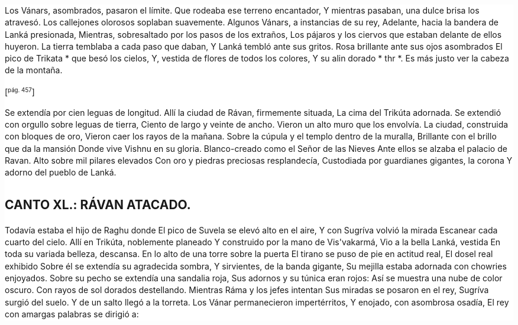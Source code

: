 Los Vánars, asombrados, pasaron el límite.
Que rodeaba ese terreno encantador,
Y mientras pasaban, una dulce brisa los atravesó.
Los callejones olorosos soplaban suavemente.
Algunos Vánars, a instancias de su rey,
Adelante, hacia la bandera de Lanká presionada,
Mientras, sobresaltado por los pasos de los extraños,
Los pájaros y los ciervos que estaban delante de ellos huyeron.
La tierra temblaba a cada paso que daban,
Y Lanká tembló ante sus gritos.
Rosa brillante ante sus ojos asombrados
El pico de Trikata * que besó los cielos,
Y, vestida de flores de todos los colores,
Y su alin dorado \* thr \*.
Es más justo ver la cabeza de la montaña.

<span id="p457">[<sup><small>pág. 457</small></sup>]</span>

Se extendía por cien leguas de longitud.
Allí la ciudad de Rávan, firmemente situada,
La cima del Trikúta adornada.
Se extendió con orgullo sobre leguas de tierra,
Ciento de largo y veinte de ancho.
Vieron un alto muro que los envolvía.
La ciudad, construida con bloques de oro,
Vieron caer los rayos de la mañana.
Sobre la cúpula y el templo dentro de la muralla,
Brillante con el brillo que da la mansión
Donde vive Vishnu en su gloria.
Blanco-creado como el Señor de las Nieves
Ante ellos se alzaba el palacio de Ravan.
Alto sobre mil pilares elevados
Con oro y piedras preciosas resplandecía,
Custodiada por guardianes gigantes, la corona
Y adorno del pueblo de Lanká.



## CANTO XL.: RÁVAN ATACADO.

Todavía estaba el hijo de Raghu donde
El pico de Suvela se elevó alto en el aire,
Y con Sugríva volvió la mirada
Escanear cada cuarto del cielo.
Allí en Trikúta, noblemente planeado
Y construido por la mano de Vis'vakarmá,
Vio a la bella Lanká, vestida
En toda su variada belleza, descansa.
En lo alto de una torre sobre la puerta
El tirano se puso de pie en actitud real,
El dosel real exhibido
Sobre él se extendía su agradecida sombra,
Y sirvientes, de la banda gigante,
Su mejilla estaba adornada con chowries enjoyados.
Sobre su pecho se extendía una sandalia roja,
Sus adornos y su túnica eran rojos:
Así se muestra una nube de color oscuro.
Con rayos de sol dorados destellando.
Mientras Ráma y los jefes intentan
Sus miradas se posaron en el rey,
Sugríva surgió del suelo.
Y de un salto llegó a la torreta.
Los Vánar permanecieron impertérritos,
Y enojado, con asombrosa osadía,
El rey con amargas palabras se dirigió a:

[^953]: 450:1 Omito el resto de este canto, que es mera repetición. Rávan ​​repite con las mismas palabras su respuesta anterior: que los dioses, los gandharvas y los demonios, unidos, no lo obligarán a renunciar a Sitá. Luego ordena a S'árdúla que le diga los nombres de los jefes Vánar que ha visto en el ejército de Ráma. Estos ya han sido mencionados por S'uka y Sáran.
[^954]: 455:1 Lakshmi es la diosa tanto de la belleza como de la fortuna, y se la representa con un loto en la mano.
[^955]: 455:1b El poeta parece haber olvidado que Suka y Sáran fueron despedidos con ignominia en el Canto XXIX y no han sido restituidos.
[^956]: 455:2b Los cuatro que huyeron con él. Sus nombres son Anala\*, Panasa, Sampáti y Pramati.
[^957]: 456:1 Los números aquí son comparativamente modernos: diez mil elefantes, diez mil carros, veinte mil caballos y diez millones de gigantes.